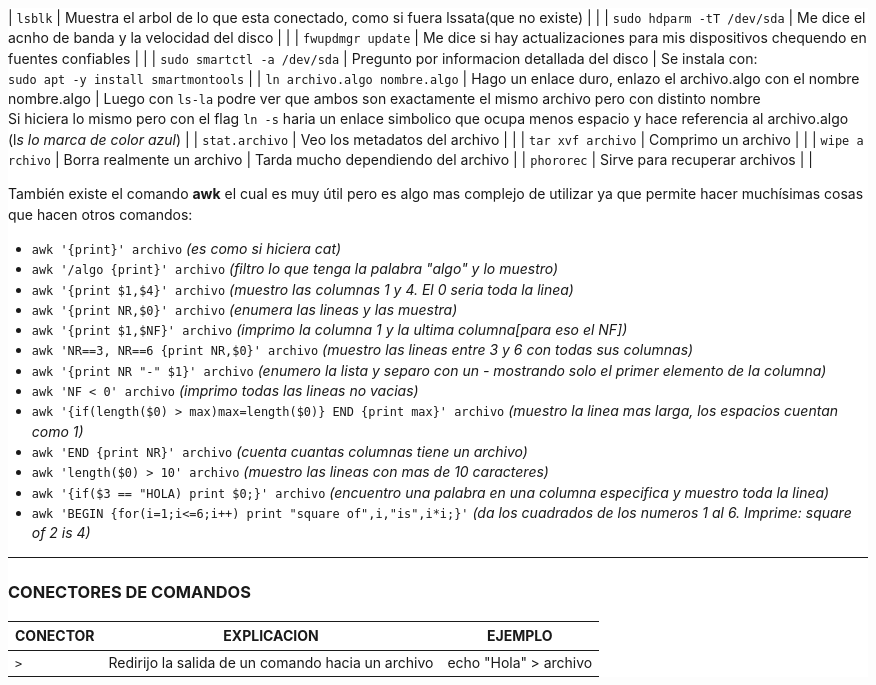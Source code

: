 | `lsblk`                                  | Muestra el arbol de lo que esta conectado, como si fuera lssata(que no existe)                  |                                                                                                                                                                                                                                                                                  |
| `sudo hdparm -tT /dev/sda`               | Me dice el acnho de banda y la velocidad del disco                                              |                                                                                                                                                                                                                                                                                  |
| `fwupdmgr update`                        | Me dice si hay actualizaciones para mis dispositivos chequendo en fuentes confiables            |                                                                                                                                                                                                                                                                                  |
| `sudo smartctl -a /dev/sda`              | Pregunto por informacion detallada del disco                                                    | Se instala con:<br>`sudo apt -y install smartmontools`                                                                                                                                                                                                                           |
| `ln archivo.algo nombre.algo`            | Hago un enlace duro, enlazo el archivo.algo con el nombre nombre.algo                           | Luego con `ls-la` podre ver que ambos son exactamente el mismo archivo pero con distinto nombre<br>Si hiciera lo mismo pero con el flag `ln -s` haria un enlace simbolico que ocupa menos espacio y hace referencia al archivo.algo (l*s lo marca de color azul*)                |
| `stat.archivo`                           | Veo los metadatos del archivo                                                                   |                                                                                                                                                                                                                                                                                  |
| `tar xvf archivo`                        | Comprimo un archivo                                                                             |                                                                                                                                                                                                                                                                                  |
| `wipe archivo`                           | Borra realmente un archivo                                                                      | Tarda mucho dependiendo del archivo                                                                                                                                                                                                                                              |
| `phororec`                               | Sirve para recuperar archivos                                                                   |                                                                                                                                                                                                                                                                                  |


También existe el comando **awk** el cual es muy útil pero es algo mas complejo de utilizar ya que permite hacer muchísimas cosas que hacen otros comandos:
- `awk '{print}' archivo` *(es como si hiciera cat)*
- `awk '/algo {print}' archivo` *(filtro lo que tenga la palabra "algo" y lo muestro)*
- `awk '{print $1,$4}' archivo` *(muestro las columnas 1 y 4. El 0 seria toda la linea)*
- `awk '{print NR,$0}' archivo` *(enumera las lineas y las muestra)*
- `awk '{print $1,$NF}' archivo` *(imprimo la columna 1 y la ultima columna[para eso el NF])*
- `awk 'NR==3, NR==6 {print NR,$0}' archivo` *(muestro las lineas entre 3 y 6 con todas sus columnas)*
- `awk '{print NR "-" $1}' archivo`  *(enumero la lista y separo con un - mostrando solo el primer elemento de la columna)*
- `awk 'NF < 0' archivo` *(imprimo todas las lineas no vacias)*
- `awk '{if(length($0) > max)max=length($0)} END {print max}' archivo` *(muestro la linea mas larga, los espacios cuentan como 1)*
- `awk 'END {print NR}' archivo` *(cuenta cuantas columnas tiene un archivo)*
- `awk 'length($0) > 10' archivo` *(muestro las lineas con mas de 10 caracteres)*
- `awk '{if($3 == "HOLA) print $0;}' archivo` *(encuentro una palabra en una columna especifica y muestro toda la linea)*
- `awk 'BEGIN {for(i=1;i<=6;i++) print "square of",i,"is",i*i;}'` *(da los cuadrados de los numeros 1 al 6. Imprime: square of 2 is 4)*

---
### CONECTORES DE COMANDOS

| CONECTOR     | EXPLICACION                                                                                                                       | EJEMPLO                                                                             |
| ------------ | --------------------------------------------------------------------------------------------------------------------------------- | ----------------------------------------------------------------------------------- |
| `>`          | Redirijo la salida de un comando hacia un archivo                                                                                 | echo "Hola" > archivo                                                               |